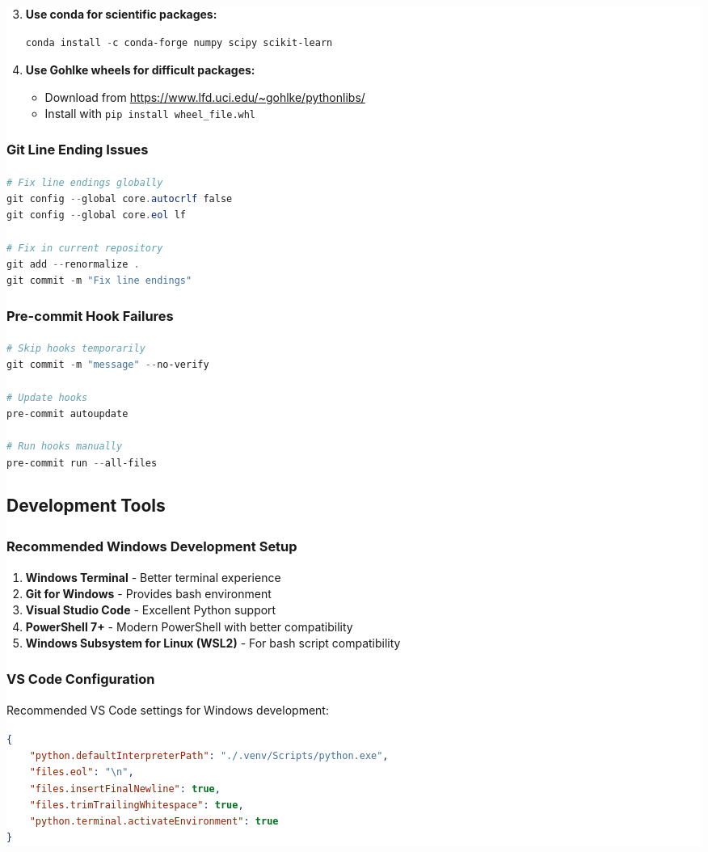 3. **Use conda for scientific packages:**
   ```powershell
   conda install -c conda-forge numpy scipy scikit-learn
   ```

4. **Use Gohlke wheels for difficult packages:**
   - Download from https://www.lfd.uci.edu/~gohlke/pythonlibs/
   - Install with `pip install wheel_file.whl`

### Git Line Ending Issues

```powershell
# Fix line endings globally
git config --global core.autocrlf false
git config --global core.eol lf

# Fix in current repository
git add --renormalize .
git commit -m "Fix line endings"
```

### Pre-commit Hook Failures

```powershell
# Skip hooks temporarily
git commit -m "message" --no-verify

# Update hooks
pre-commit autoupdate

# Run hooks manually
pre-commit run --all-files
```

## Development Tools

### Recommended Windows Development Setup

1. **Windows Terminal** - Better terminal experience
2. **Git for Windows** - Provides bash environment
3. **Visual Studio Code** - Excellent Python support
4. **PowerShell 7+** - Modern PowerShell with better compatibility
5. **Windows Subsystem for Linux (WSL2)** - For bash script compatibility

### VS Code Configuration

Recommended VS Code settings for Windows development:

```json
{
    "python.defaultInterpreterPath": "./.venv/Scripts/python.exe",
    "files.eol": "\n",
    "files.insertFinalNewline": true,
    "files.trimTrailingWhitespace": true,
    "python.terminal.activateEnvironment": true
}
```
